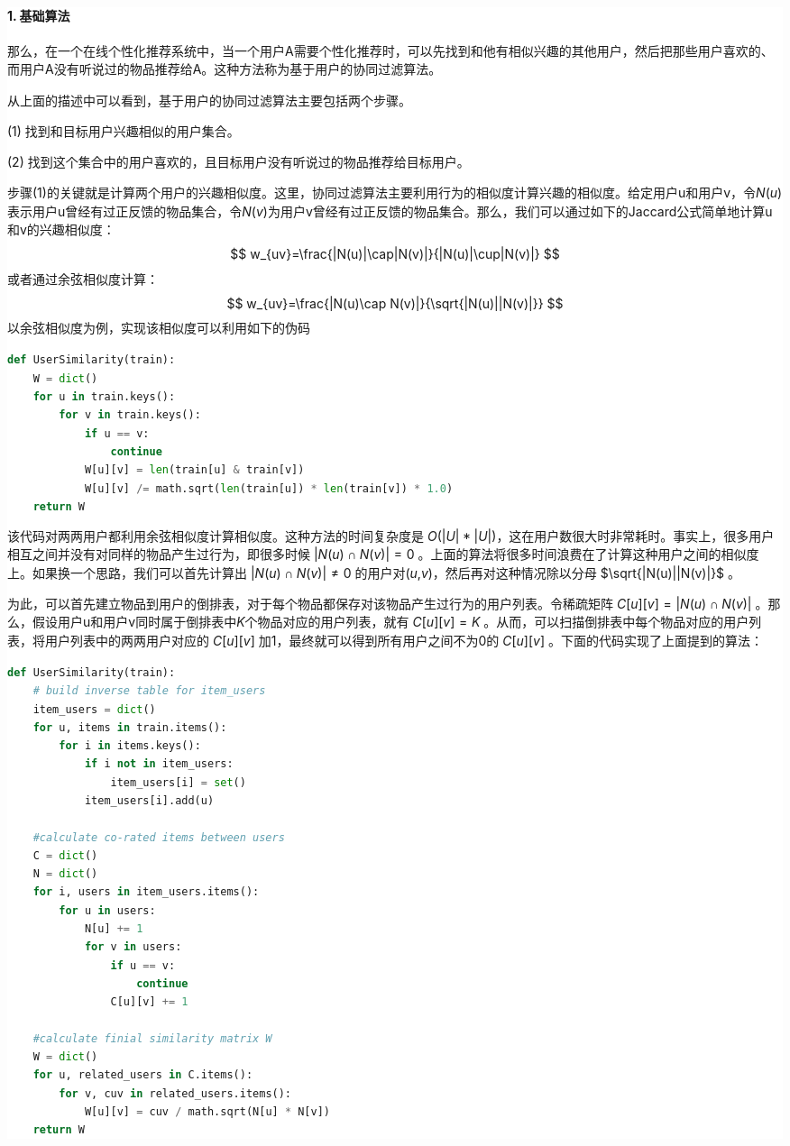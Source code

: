 #### 1. 基础算法

那么，在一个在线个性化推荐系统中，当一个用户A需要个性化推荐时，可以先找到和他有相似兴趣的其他用户，然后把那些用户喜欢的、而用户A没有听说过的物品推荐给A。这种方法称为基于用户的协同过滤算法。

从上面的描述中可以看到，基于用户的协同过滤算法主要包括两个步骤。

(1) 找到和目标用户兴趣相似的用户集合。

(2) 找到这个集合中的用户喜欢的，且目标用户没有听说过的物品推荐给目标用户。

步骤(1)的关键就是计算两个用户的兴趣相似度。这里，协同过滤算法主要利用行为的相似度计算兴趣的相似度。给定用户u和用户v，令*N*(*u*)表示用户u曾经有过正反馈的物品集合，令*N*(*v*)为用户v曾经有过正反馈的物品集合。那么，我们可以通过如下的Jaccard公式简单地计算u和v的兴趣相似度：
$$
w_{uv}=\frac{|N(u)|\cap|N(v)|}{|N(u)|\cup|N(v)|}
$$
或者通过余弦相似度计算：
$$
w_{uv}=\frac{|N(u)\cap N(v)|}{\sqrt{|N(u)||N(v)|}}
$$
以余弦相似度为例，实现该相似度可以利用如下的伪码

~~~python
def UserSimilarity(train): 
 	W = dict() 
 	for u in train.keys():
        for v in train.keys(): 
 			if u == v: 
 				continue 
 			W[u][v] = len(train[u] & train[v]) 
 			W[u][v] /= math.sqrt(len(train[u]) * len(train[v]) * 1.0) 
 	return W
~~~

该代码对两两用户都利用余弦相似度计算相似度。这种方法的时间复杂度是 $O(|U|*|U|)$，这在用户数很大时非常耗时。事实上，很多用户相互之间并没有对同样的物品产生过行为，即很多时候 $|N(u)\cap N(v)|=0$ 。上面的算法将很多时间浪费在了计算这种用户之间的相似度上。如果换一个思路，我们可以首先计算出 $|N(u)\cap N(v)|\ne 0$ 的用户对(*u*,*v*)，然后再对这种情况除以分母 $\sqrt{|N(u)||N(v)|}$ 。

为此，可以首先建立物品到用户的倒排表，对于每个物品都保存对该物品产生过行为的用户列表。令稀疏矩阵 $C[u][v]=|N(u)\cap N(v)|$ 。那么，假设用户u和用户v同时属于倒排表中*K*个物品对应的用户列表，就有 $C[u][v]=K$ 。从而，可以扫描倒排表中每个物品对应的用户列表，将用户列表中的两两用户对应的 $C[u][v]$ 加1，最终就可以得到所有用户之间不为0的 $C[u][v]$ 。下面的代码实现了上面提到的算法： 

~~~python
def UserSimilarity(train): 
 	# build inverse table for item_users 
 	item_users = dict() 
 	for u, items in train.items(): 
 		for i in items.keys(): 
 			if i not in item_users: 
 				item_users[i] = set() 
 			item_users[i].add(u) 
 
 	#calculate co-rated items between users 
 	C = dict() 
 	N = dict() 
 	for i, users in item_users.items(): 
 		for u in users: 
 			N[u] += 1 
 			for v in users: 
 				if u == v: 
 					continue 
 				C[u][v] += 1 
 	
    #calculate finial similarity matrix W 
 	W = dict() 
 	for u, related_users in C.items(): 
 		for v, cuv in related_users.items(): 
 			W[u][v] = cuv / math.sqrt(N[u] * N[v]) 
 	return W
~~~